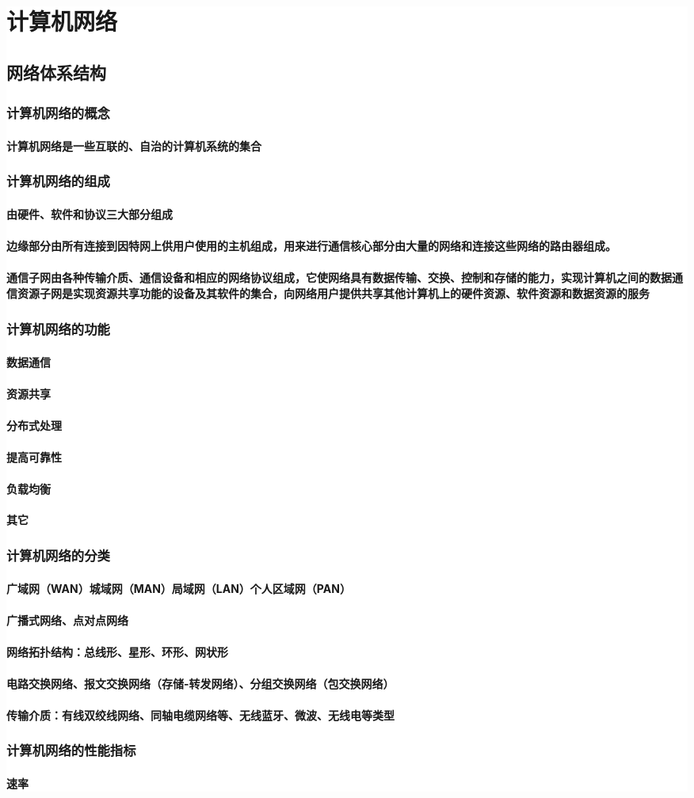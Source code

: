 # 计算机网络

## 网络体系结构

### 计算机网络的概念

#### 计算机网络是一些互联的、自治的计算机系统的集合

### 计算机网络的组成

#### 由硬件、软件和协议三大部分组成

#### 边缘部分由所有连接到因特网上供用户使用的主机组成，用来进行通信核心部分由大量的网络和连接这些网络的路由器组成。

#### 通信子网由各种传输介质、通信设备和相应的网络协议组成，它使网络具有数据传输、交换、控制和存储的能力，实现计算机之间的数据通信资源子网是实现资源共享功能的设备及其软件的集合，向网络用户提供共享其他计算机上的硬件资源、软件资源和数据资源的服务

### 计算机网络的功能

#### 数据通信

#### 资源共享

#### 分布式处理

#### 提高可靠性

#### 负载均衡

#### 其它

### 计算机网络的分类

#### 广域网（WAN）城域网（MAN）局域网（LAN）个人区域网（PAN）

#### 广播式网络、点对点网络

#### 网络拓扑结构：总线形、星形、环形、网状形

#### 电路交换网络、报文交换网络（存储-转发网络）、分组交换网络（包交换网络）

#### 传输介质：有线双绞线网络、同轴电缆网络等、无线蓝牙、微波、无线电等类型

### 计算机网络的性能指标

#### 速率
